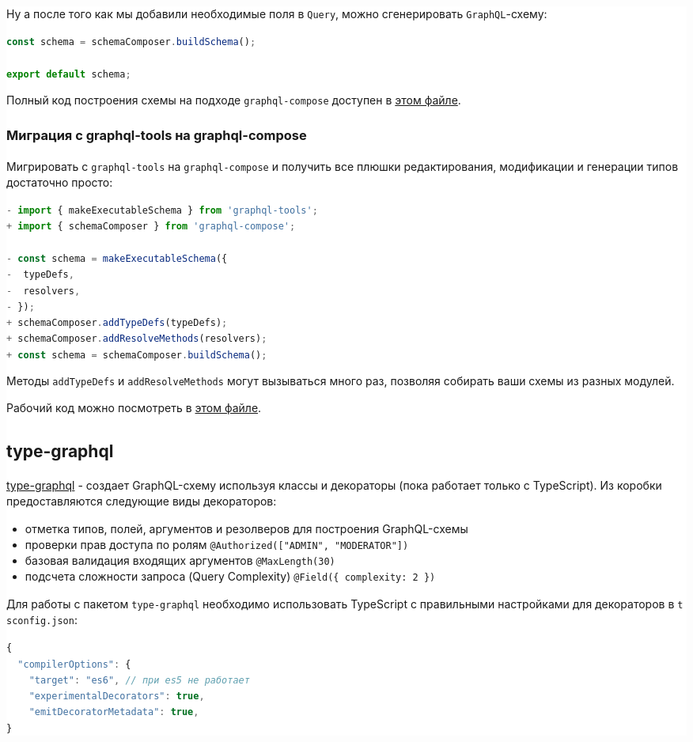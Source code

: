 Ну а после того как мы добавили необходимые поля в `Query`, можно сгенерировать `GraphQL`-схему:

```js
const schema = schemaComposer.buildSchema();

export default schema;
```

Полный код построения схемы на подходе `graphql-compose` доступен в [этом файле](./graphql-compose.js).

### Миграция с graphql-tools на graphql-compose

Мигрировать с `graphql-tools` на `graphql-compose` и получить все плюшки редактирования, модификации и генерации типов достаточно просто:

```js
- import { makeExecutableSchema } from 'graphql-tools';
+ import { schemaComposer } from 'graphql-compose';

- const schema = makeExecutableSchema({
-  typeDefs,
-  resolvers,
- });
+ schemaComposer.addTypeDefs(typeDefs);
+ schemaComposer.addResolveMethods(resolvers);
+ const schema = schemaComposer.buildSchema();
```

Методы `addTypeDefs` и `addResolveMethods` могут вызываться много раз, позволяя собирать ваши схемы из разных модулей.

Рабочий код можно посмотреть в [этом файле](./graphql-compose-sdl.js).

## type-graphql

[type-graphql](https://github.com/19majkel94/type-graphql) - создает GraphQL-схему используя классы и декораторы (пока работает только c TypeScript). Из коробки предоставляются следующие виды декораторов:

- отметка типов, полей, аргументов и резолверов для построения GraphQL-схемы
- проверки прав доступа по ролям `@Authorized(["ADMIN", "MODERATOR"])`
- базовая валидация входящих аргументов `@MaxLength(30)`
- подсчета сложности запроса (Query Complexity) `@Field({ complexity: 2 })`

Для работы с пакетом `type-graphql` необходимо использовать TypeScript c правильными настройками для декораторов в `tsconfig.json`:

```js
{
  "compilerOptions": {
    "target": "es6", // при es5 не работает
    "experimentalDecorators": true,
    "emitDecoratorMetadata": true,
}
```

